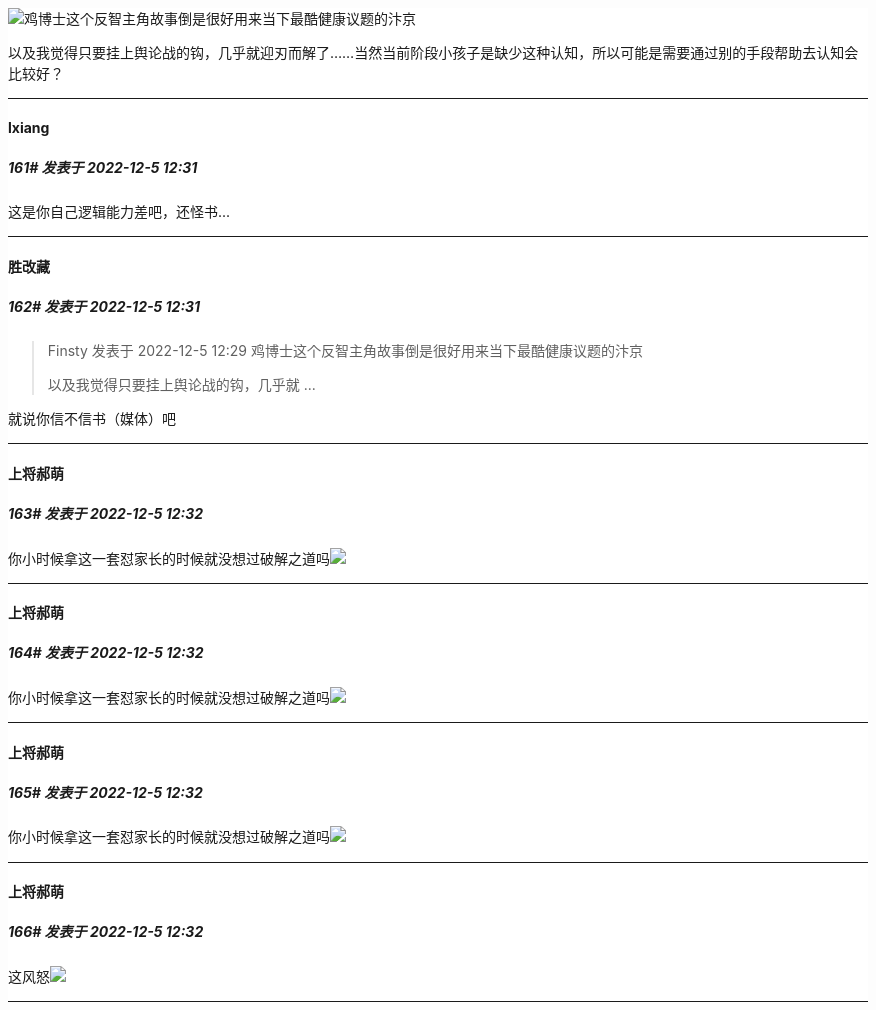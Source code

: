 <img src="https://static.saraba1st.com/image/smiley/face2017/067.png" referrerpolicy="no-referrer">鸡博士这个反智主角故事倒是很好用来当下最酷健康议题的汴京

以及我觉得只要挂上舆论战的钩，几乎就迎刃而解了……当然当前阶段小孩子是缺少这种认知，所以可能是需要通过别的手段帮助去认知会比较好？

*****

####  lxiang  
##### 161#       发表于 2022-12-5 12:31

这是你自己逻辑能力差吧，还怪书...

*****

####  胜改藏  
##### 162#       发表于 2022-12-5 12:31

<blockquote>Finsty 发表于 2022-12-5 12:29
鸡博士这个反智主角故事倒是很好用来当下最酷健康议题的汴京

以及我觉得只要挂上舆论战的钩，几乎就 ...</blockquote>
就说你信不信书（媒体）吧

*****

####  上将郝萌  
##### 163#       发表于 2022-12-5 12:32

你小时候拿这一套怼家长的时候就没想过破解之道吗<img src="https://static.saraba1st.com/image/smiley/face2017/067.png" referrerpolicy="no-referrer">

*****

####  上将郝萌  
##### 164#       发表于 2022-12-5 12:32

你小时候拿这一套怼家长的时候就没想过破解之道吗<img src="https://static.saraba1st.com/image/smiley/face2017/067.png" referrerpolicy="no-referrer">

*****

####  上将郝萌  
##### 165#       发表于 2022-12-5 12:32

你小时候拿这一套怼家长的时候就没想过破解之道吗<img src="https://static.saraba1st.com/image/smiley/face2017/067.png" referrerpolicy="no-referrer">

*****

####  上将郝萌  
##### 166#       发表于 2022-12-5 12:32

这风怒<img src="https://static.saraba1st.com/image/smiley/face2017/068.png" referrerpolicy="no-referrer">



*****
